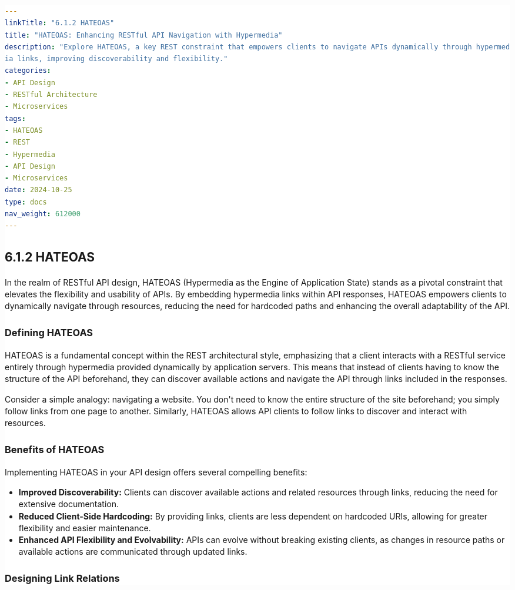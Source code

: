 ```yaml
---
linkTitle: "6.1.2 HATEOAS"
title: "HATEOAS: Enhancing RESTful API Navigation with Hypermedia"
description: "Explore HATEOAS, a key REST constraint that empowers clients to navigate APIs dynamically through hypermedia links, improving discoverability and flexibility."
categories:
- API Design
- RESTful Architecture
- Microservices
tags:
- HATEOAS
- REST
- Hypermedia
- API Design
- Microservices
date: 2024-10-25
type: docs
nav_weight: 612000
---
```


## 6.1.2 HATEOAS

In the realm of RESTful API design, HATEOAS (Hypermedia as the Engine of Application State) stands as a pivotal constraint that elevates the flexibility and usability of APIs. By embedding hypermedia links within API responses, HATEOAS empowers clients to dynamically navigate through resources, reducing the need for hardcoded paths and enhancing the overall adaptability of the API.

### Defining HATEOAS

HATEOAS is a fundamental concept within the REST architectural style, emphasizing that a client interacts with a RESTful service entirely through hypermedia provided dynamically by application servers. This means that instead of clients having to know the structure of the API beforehand, they can discover available actions and navigate the API through links included in the responses.

Consider a simple analogy: navigating a website. You don't need to know the entire structure of the site beforehand; you simply follow links from one page to another. Similarly, HATEOAS allows API clients to follow links to discover and interact with resources.

### Benefits of HATEOAS

Implementing HATEOAS in your API design offers several compelling benefits:

- **Improved Discoverability:** Clients can discover available actions and related resources through links, reducing the need for extensive documentation.
- **Reduced Client-Side Hardcoding:** By providing links, clients are less dependent on hardcoded URIs, allowing for greater flexibility and easier maintenance.
- **Enhanced API Flexibility and Evolvability:** APIs can evolve without breaking existing clients, as changes in resource paths or available actions are communicated through updated links.

### Designing Link Relations
